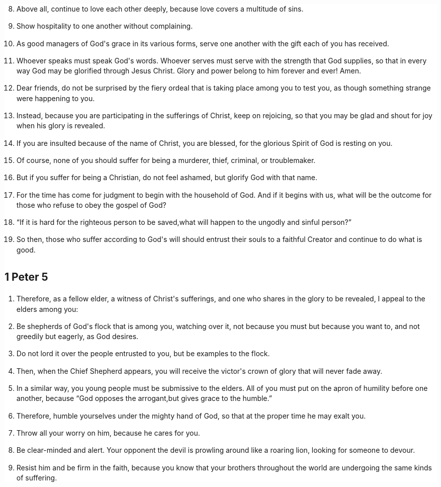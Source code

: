 8. Above all, continue to love each other deeply, because love covers a multitude of sins.

9. Show hospitality to one another without complaining.

10. As good managers of God's grace in its various forms, serve one another with the gift each of you has received.

11. Whoever speaks must speak God's words. Whoever serves must serve with the strength that God supplies, so that in every way God may be glorified through Jesus Christ. Glory and power belong to him forever and ever! Amen.

12. Dear friends, do not be surprised by the fiery ordeal that is taking place among you to test you, as though something strange were happening to you.

13. Instead, because you are participating in the sufferings of Christ, keep on rejoicing, so that you may be glad and shout for joy when his glory is revealed.

14. If you are insulted because of the name of Christ, you are blessed, for the glorious Spirit of God is resting on you.

15. Of course, none of you should suffer for being a murderer, thief, criminal, or troublemaker.

16. But if you suffer for being a Christian, do not feel ashamed, but glorify God with that name.

17. For the time has come for judgment to begin with the household of God. And if it begins with us, what will be the outcome for those who refuse to obey the gospel of God?

18. “If it is hard for the righteous person to be saved,what will happen to the ungodly and sinful person?”

19. So then, those who suffer according to God's will should entrust their souls to a faithful Creator and continue to do what is good.

## 1 Peter 5

1. Therefore, as a fellow elder, a witness of Christ's sufferings, and one who shares in the glory to be revealed, I appeal to the elders among you:

2. Be shepherds of God's flock that is among you, watching over it, not because you must but because you want to, and not greedily but eagerly, as God desires.

3. Do not lord it over the people entrusted to you, but be examples to the flock.

4. Then, when the Chief Shepherd appears, you will receive the victor's crown of glory that will never fade away.

5. In a similar way, you young people must be submissive to the elders. All of you must put on the apron of humility before one another, because	“God opposes the arrogant,but gives grace to the humble.”

6. Therefore, humble yourselves under the mighty hand of God, so that at the proper time he may exalt you.

7. Throw all your worry on him, because he cares for you.

8. Be clear-minded and alert. Your opponent the devil is prowling around like a roaring lion, looking for someone to devour.

9. Resist him and be firm in the faith, because you know that your brothers throughout the world are undergoing the same kinds of suffering.

